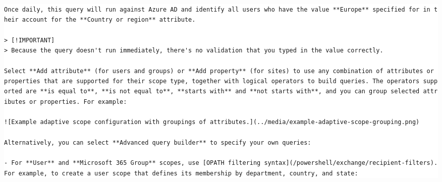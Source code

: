     Once daily, this query will run against Azure AD and identify all users who have the value **Europe** specified for in their account for the **Country or region** attribute.

    > [!IMPORTANT]
    > Because the query doesn't run immediately, there's no validation that you typed in the value correctly.

    Select **Add attribute** (for users and groups) or **Add property** (for sites) to use any combination of attributes or properties that are supported for their scope type, together with logical operators to build queries. The operators supported are **is equal to**, **is not equal to**, **starts with** and **not starts with**, and you can group selected attributes or properties. For example:

    ![Example adaptive scope configuration with groupings of attributes.](../media/example-adaptive-scope-grouping.png)

    Alternatively, you can select **Advanced query builder** to specify your own queries:

    - For **User** and **Microsoft 365 Group** scopes, use [OPATH filtering syntax](/powershell/exchange/recipient-filters). For example, to create a user scope that defines its membership by department, country, and state:
